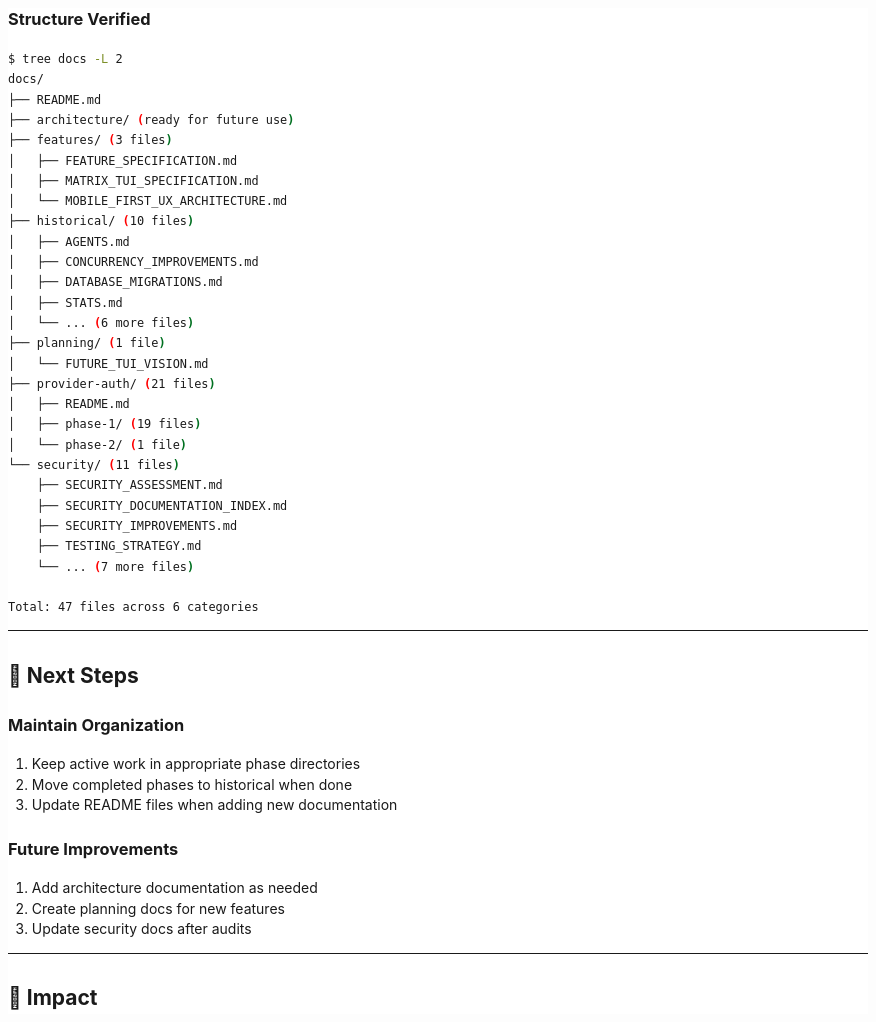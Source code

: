 ### Structure Verified
```bash
$ tree docs -L 2
docs/
├── README.md
├── architecture/ (ready for future use)
├── features/ (3 files)
│   ├── FEATURE_SPECIFICATION.md
│   ├── MATRIX_TUI_SPECIFICATION.md
│   └── MOBILE_FIRST_UX_ARCHITECTURE.md
├── historical/ (10 files)
│   ├── AGENTS.md
│   ├── CONCURRENCY_IMPROVEMENTS.md
│   ├── DATABASE_MIGRATIONS.md
│   ├── STATS.md
│   └── ... (6 more files)
├── planning/ (1 file)
│   └── FUTURE_TUI_VISION.md
├── provider-auth/ (21 files)
│   ├── README.md
│   ├── phase-1/ (19 files)
│   └── phase-2/ (1 file)
└── security/ (11 files)
    ├── SECURITY_ASSESSMENT.md
    ├── SECURITY_DOCUMENTATION_INDEX.md
    ├── SECURITY_IMPROVEMENTS.md
    ├── TESTING_STRATEGY.md
    └── ... (7 more files)

Total: 47 files across 6 categories
```

---

## 🚀 Next Steps

### Maintain Organization
1. Keep active work in appropriate phase directories
2. Move completed phases to historical when done
3. Update README files when adding new documentation

### Future Improvements
1. Add architecture documentation as needed
2. Create planning docs for new features
3. Update security docs after audits

---

## 📝 Impact
